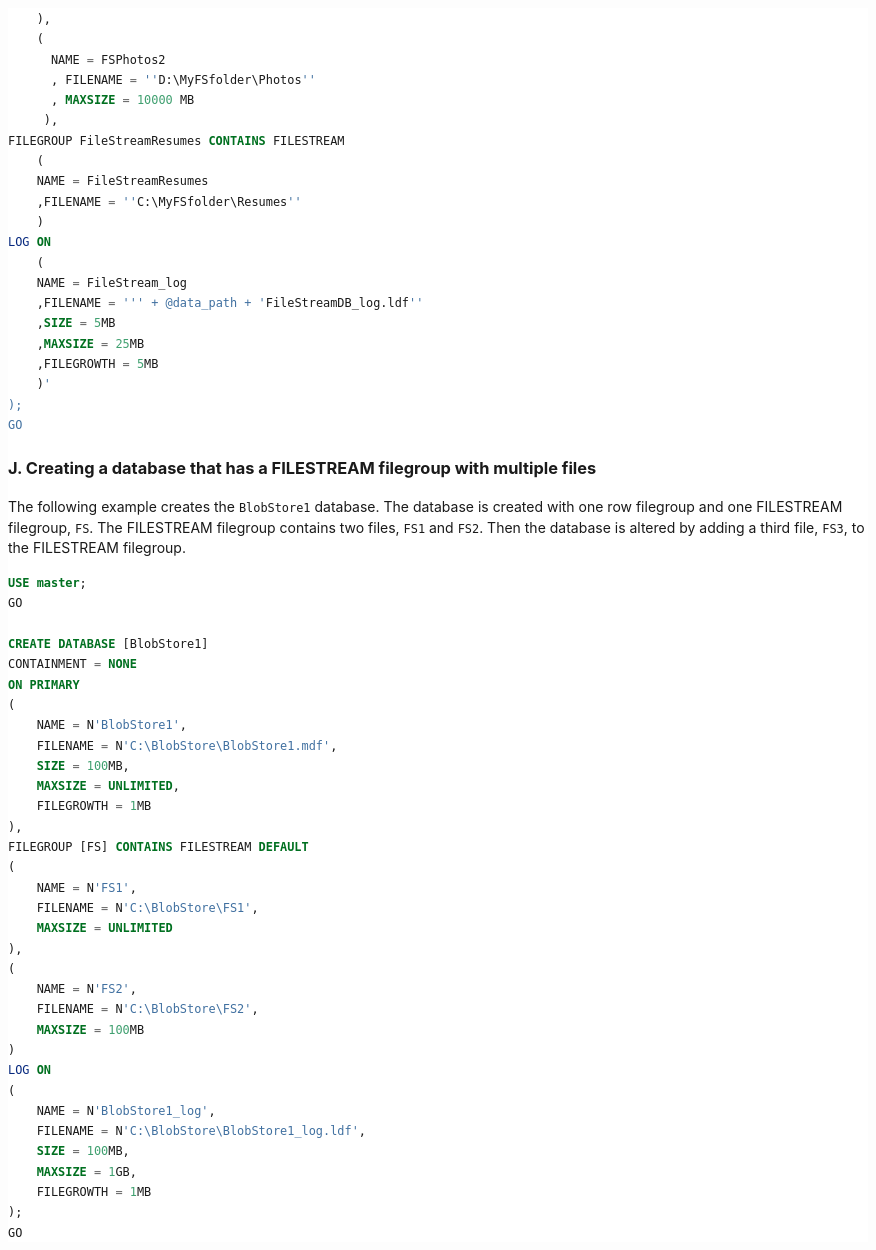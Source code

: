```sql
    ),
    (
      NAME = FSPhotos2
      , FILENAME = ''D:\MyFSfolder\Photos''
      , MAXSIZE = 10000 MB
     ),
FILEGROUP FileStreamResumes CONTAINS FILESTREAM
    (
    NAME = FileStreamResumes
    ,FILENAME = ''C:\MyFSfolder\Resumes''
    )
LOG ON
    (
    NAME = FileStream_log
    ,FILENAME = ''' + @data_path + 'FileStreamDB_log.ldf''
    ,SIZE = 5MB
    ,MAXSIZE = 25MB
    ,FILEGROWTH = 5MB
    )'
);
GO
```

### J. Creating a database that has a FILESTREAM filegroup with multiple files

The following example creates the `BlobStore1` database. The database is created with one row filegroup and one FILESTREAM filegroup, `FS`. The FILESTREAM filegroup contains two files, `FS1` and `FS2`. Then the database is altered by adding a third file, `FS3`, to the FILESTREAM filegroup.

```sql
USE master;
GO

CREATE DATABASE [BlobStore1]
CONTAINMENT = NONE
ON PRIMARY
(
    NAME = N'BlobStore1',
    FILENAME = N'C:\BlobStore\BlobStore1.mdf',
    SIZE = 100MB,
    MAXSIZE = UNLIMITED,
    FILEGROWTH = 1MB
),
FILEGROUP [FS] CONTAINS FILESTREAM DEFAULT
(  
    NAME = N'FS1',
    FILENAME = N'C:\BlobStore\FS1',
    MAXSIZE = UNLIMITED
),
(
    NAME = N'FS2',
    FILENAME = N'C:\BlobStore\FS2',
    MAXSIZE = 100MB
)
LOG ON
(
    NAME = N'BlobStore1_log',
    FILENAME = N'C:\BlobStore\BlobStore1_log.ldf',
    SIZE = 100MB,
    MAXSIZE = 1GB,
    FILEGROWTH = 1MB
);
GO
```